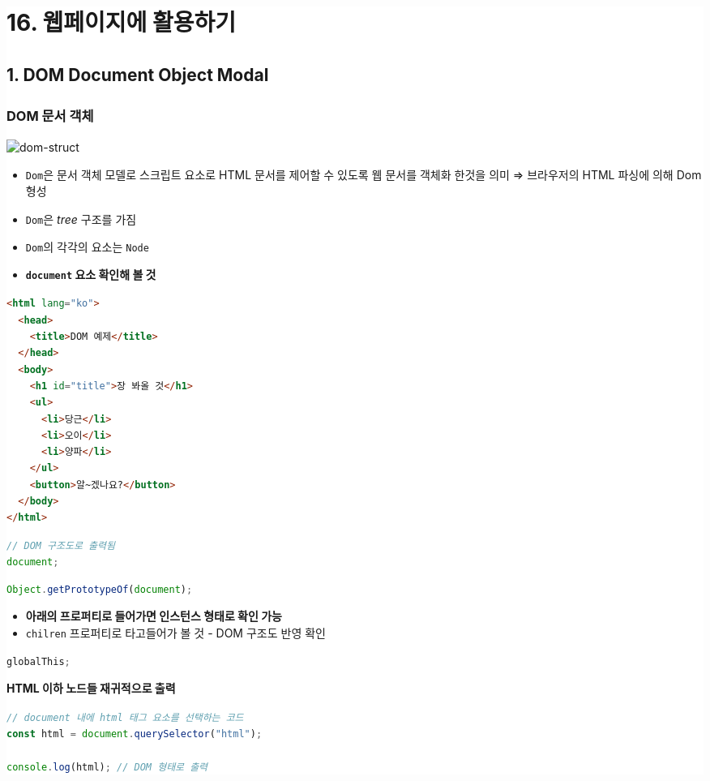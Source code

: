 # 16. 웹페이지에 활용하기

## 1. DOM Document Object Modal

### DOM 문서 객체

![dom-struct](https://github.com/NamJongtae/javascript-study/assets/113427991/0cb00c1c-602e-49d1-9c37-4311fe8695e1)

- `Dom`은 문서 객체 모델로 스크립트 요소로 HTML 문서를 제어할 수 있도록 웹 문서를 객체화 한것을 의미 ⇒ 브라우저의 HTML 파싱에 의해 Dom 형성
- `Dom`은 _tree_ 구조를 가짐
- `Dom`의 각각의 요소는 `Node`

- **`document` 요소 확인해 볼 것**

```html
<html lang="ko">
  <head>
    <title>DOM 예제</title>
  </head>
  <body>
    <h1 id="title">장 봐올 것</h1>
    <ul>
      <li>당근</li>
      <li>오이</li>
      <li>양파</li>
    </ul>
    <button>알~겠나요?</button>
  </body>
</html>
```

```javascript
// DOM 구조도로 출력됨
document;
```

```javascript
Object.getPrototypeOf(document);
```

- **아래의 프로퍼티로 들어가면 인스턴스 형태로 확인 가능**
- `chilren` 프로퍼티로 타고들어가 볼 것 - DOM 구조도 반영 확인

```javascript
globalThis;
```

**HTML 이하 노드들 재귀적으로 출력**

```javascript
// document 내에 html 태그 요소를 선택하는 코드
const html = document.querySelector("html");

console.log(html); // DOM 형태로 출력
```
